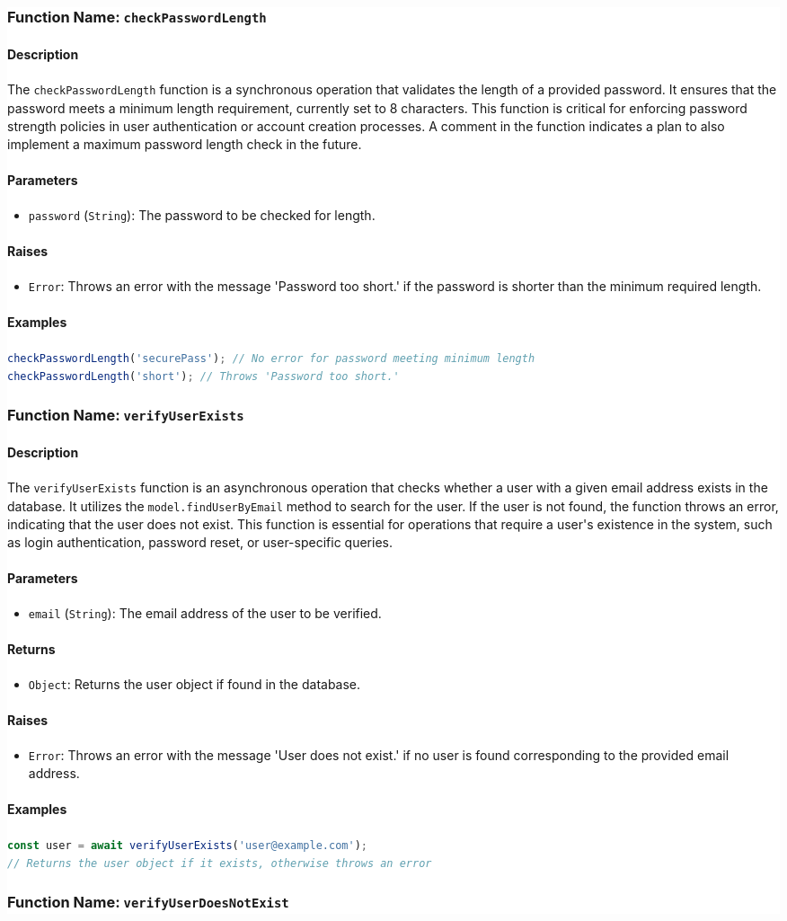
### Function Name: `checkPasswordLength`

#### Description
The `checkPasswordLength` function is a synchronous operation that validates the length of a provided password. It ensures that the password meets a minimum length requirement, currently set to 8 characters. This function is critical for enforcing password strength policies in user authentication or account creation processes. A comment in the function indicates a plan to also implement a maximum password length check in the future.

#### Parameters
- `password` (`String`): The password to be checked for length.

#### Raises
- `Error`: Throws an error with the message 'Password too short.' if the password is shorter than the minimum required length.

#### Examples
```javascript
checkPasswordLength('securePass'); // No error for password meeting minimum length
checkPasswordLength('short'); // Throws 'Password too short.'
```



### Function Name: `verifyUserExists`

#### Description
The `verifyUserExists` function is an asynchronous operation that checks whether a user with a given email address exists in the database. It utilizes the `model.findUserByEmail` method to search for the user. If the user is not found, the function throws an error, indicating that the user does not exist. This function is essential for operations that require a user's existence in the system, such as login authentication, password reset, or user-specific queries.

#### Parameters
- `email` (`String`): The email address of the user to be verified.

#### Returns
- `Object`: Returns the user object if found in the database.

#### Raises
- `Error`: Throws an error with the message 'User does not exist.' if no user is found corresponding to the provided email address.

#### Examples
```javascript
const user = await verifyUserExists('user@example.com');
// Returns the user object if it exists, otherwise throws an error
```



### Function Name: `verifyUserDoesNotExist`
